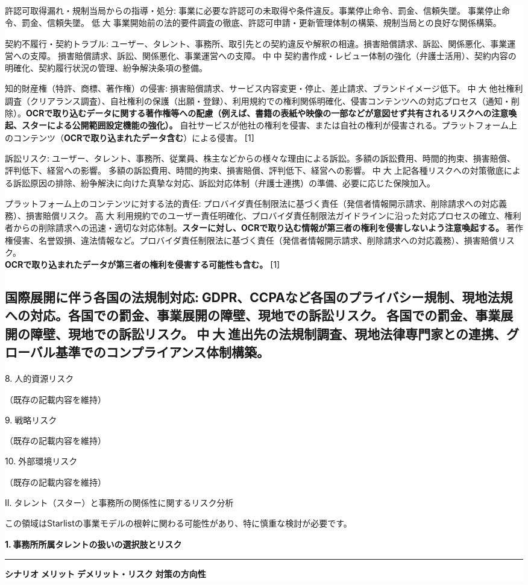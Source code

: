  許認可取得漏れ・規制当局からの指導・処分: 事業に必要な許認可の未取得や条件違反。事業停止命令、罰金、信頼失墜。                                                       事業停止命令、罰金、信頼失墜。                                                                   低               大           事業開始前の法的要件調査の徹底、許認可申請・更新管理体制の構築、規制当局との良好な関係構築。

  契約不履行・契約トラブル: ユーザー、タレント、事務所、取引先との契約違反や解釈の相違。損害賠償請求、訴訟、関係悪化、事業運営への支障。                               損害賠償請求、訴訟、関係悪化、事業運営への支障。                                                 中               中           契約書作成・レビュー体制の強化（弁護士活用）、契約内容の明確化、契約履行状況の管理、紛争解決条項の整備。

  知的財産権（特許、商標、著作権）の侵害:                                                                                                                              損害賠償請求、サービス内容変更・停止、差止請求、ブランドイメージ低下。                           中               大           他社権利調査（クリアランス調査）、自社権利の保護（出願・登録）、利用規約での権利関係明確化、侵害コンテンツへの対応プロセス（通知・削除）。**OCRで取り込むデータに関する著作権等への配慮（例えば、書籍の表紙や映像の一部などが意図せず共有されるリスクへの注意喚起、スターによる公開範囲設定機能の強化）。**
  自社サービスが他社の権利を侵害、または自社の権利が侵害される。プラットフォーム上のコンテンツ（**OCRで取り込まれたデータ含む**）による侵害。 \[1\]                                                                                                                                                   

  訴訟リスク: ユーザー、タレント、事務所、従業員、株主などからの様々な理由による訴訟。多額の訴訟費用、時間的拘束、損害賠償、評判低下、経営への影響。                   多額の訴訟費用、時間的拘束、損害賠償、評判低下、経営への影響。                                   中               大           上記各種リスクへの対策徹底による訴訟原因の排除、紛争解決に向けた真摯な対応、訴訟対応体制（弁護士連携）の準備、必要に応じた保険加入。

  プラットフォーム上のコンテンツに対する法的責任:                                                                                                                      プロバイダ責任制限法に基づく責任（発信者情報開示請求、削除請求への対応義務）、損害賠償リスク。   高               大           利用規約でのユーザー責任明確化、プロバイダ責任制限法ガイドラインに沿った対応プロセスの確立、権利者からの削除請求への迅速・適切な対応体制。**スターに対し、OCRで取り込む情報が第三者の権利を侵害しないよう注意喚起する。**
  著作権侵害、名誉毀損、違法情報など。プロバイダ責任制限法に基づく責任（発信者情報開示請求、削除請求への対応義務）、損害賠償リスク。                                                                                                                                                                  
  **OCRで取り込まれたデータが第三者の権利を侵害する可能性も含む。** \[1\]                                                                                                                                                                                                                             

  国際展開に伴う各国の法規制対応: GDPR、CCPAなど各国のプライバシー規制、現地法規への対応。各国での罰金、事業展開の障壁、現地での訴訟リスク。                           各国での罰金、事業展開の障壁、現地での訴訟リスク。                                               中               大           進出先の法規制調査、現地法律専門家との連携、グローバル基準でのコンプライアンス体制構築。
  -----------------------------------------------------------------------------------------------------------------------------------------------------------------------------------------------------------------------------------------------------------------------------------------------------------------------------------------------------------------------------------------------------------------------------------------------------------------------------------------------------------------------------------------------------------------------------------------------------------------

8\. 人的資源リスク

（既存の記載内容を維持）

9\. 戦略リスク

（既存の記載内容を維持）

10\. 外部環境リスク

（既存の記載内容を維持）

II\. タレント（スター）と事務所の関係性に関するリスク分析

この領域はStarlistの事業モデルの根幹に関わる可能性があり、特に慎重な検討が必要です。

**1. 事務所所属タレントの扱いの選択肢とリスク**

  -----------------------------------------------------------------------------------------------------------------------------------------------------------------------------------------------------------------------------------------------------------------------------------------------------------------------------------------------------------------------------------------------------------------------------------------------------------------------------------------------------------------------------------------------------------------------------------------------------------------------------------------------------------------------------------------------------------------------------------------------------------------------------------------------------------------------------------------------------------------------------------------------------------------------------------------------------------------------------------------------------------------------------------------------------------------------------------------------------------------------------------------------------------------------------------------------------------------------------------------------------------------
  **シナリオ**                                                                               **メリット**                                                                                                                                                                                                                     **デメリット・リスク**                                                                                                                                                                                                                                                                                                                                                                                         **対策の方向性**